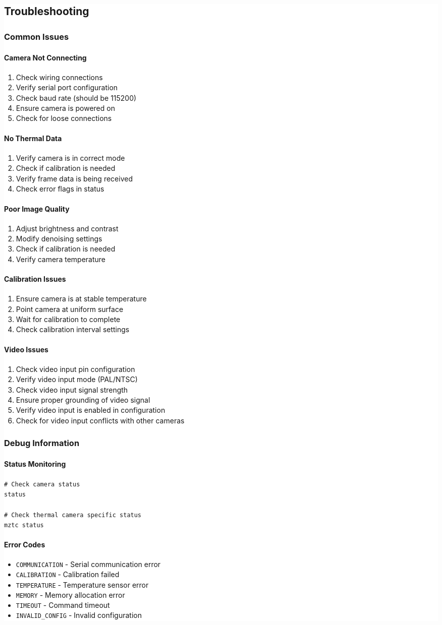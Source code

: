 ## Troubleshooting

### Common Issues

#### Camera Not Connecting
1. Check wiring connections
2. Verify serial port configuration
3. Check baud rate (should be 115200)
4. Ensure camera is powered on
5. Check for loose connections

#### No Thermal Data
1. Verify camera is in correct mode
2. Check if calibration is needed
3. Verify frame data is being received
4. Check error flags in status

#### Poor Image Quality
1. Adjust brightness and contrast
2. Modify denoising settings
3. Check if calibration is needed
4. Verify camera temperature

#### Calibration Issues
1. Ensure camera is at stable temperature
2. Point camera at uniform surface
3. Wait for calibration to complete
4. Check calibration interval settings

#### Video Issues
1. Check video input pin configuration
2. Verify video input mode (PAL/NTSC)
3. Check video input signal strength
4. Ensure proper grounding of video signal
5. Verify video input is enabled in configuration
6. Check for video input conflicts with other cameras

### Debug Information

#### Status Monitoring
```
# Check camera status
status

# Check thermal camera specific status
mztc status
```

#### Error Codes
- `COMMUNICATION` - Serial communication error
- `CALIBRATION` - Calibration failed
- `TEMPERATURE` - Temperature sensor error
- `MEMORY` - Memory allocation error
- `TIMEOUT` - Command timeout
- `INVALID_CONFIG` - Invalid configuration
